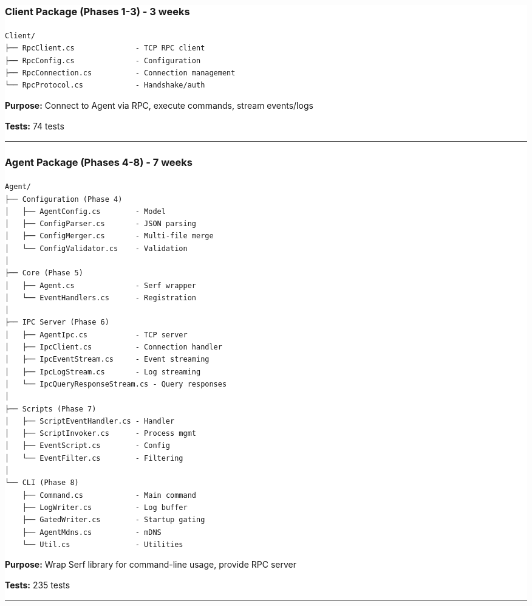 ### **Client Package (Phases 1-3) - 3 weeks**

```
Client/
├── RpcClient.cs              - TCP RPC client
├── RpcConfig.cs              - Configuration
├── RpcConnection.cs          - Connection management
└── RpcProtocol.cs            - Handshake/auth
```

**Purpose:** Connect to Agent via RPC, execute commands, stream events/logs

**Tests:** 74 tests

---

### **Agent Package (Phases 4-8) - 7 weeks**

```
Agent/
├── Configuration (Phase 4)
│   ├── AgentConfig.cs        - Model
│   ├── ConfigParser.cs       - JSON parsing
│   ├── ConfigMerger.cs       - Multi-file merge
│   └── ConfigValidator.cs    - Validation
│
├── Core (Phase 5)
│   ├── Agent.cs              - Serf wrapper
│   └── EventHandlers.cs      - Registration
│
├── IPC Server (Phase 6)
│   ├── AgentIpc.cs           - TCP server
│   ├── IpcClient.cs          - Connection handler
│   ├── IpcEventStream.cs     - Event streaming
│   ├── IpcLogStream.cs       - Log streaming
│   └── IpcQueryResponseStream.cs - Query responses
│
├── Scripts (Phase 7)
│   ├── ScriptEventHandler.cs - Handler
│   ├── ScriptInvoker.cs      - Process mgmt
│   ├── EventScript.cs        - Config
│   └── EventFilter.cs        - Filtering
│
└── CLI (Phase 8)
    ├── Command.cs            - Main command
    ├── LogWriter.cs          - Log buffer
    ├── GatedWriter.cs        - Startup gating
    ├── AgentMdns.cs          - mDNS
    └── Util.cs               - Utilities
```

**Purpose:** Wrap Serf library for command-line usage, provide RPC server

**Tests:** 235 tests

---